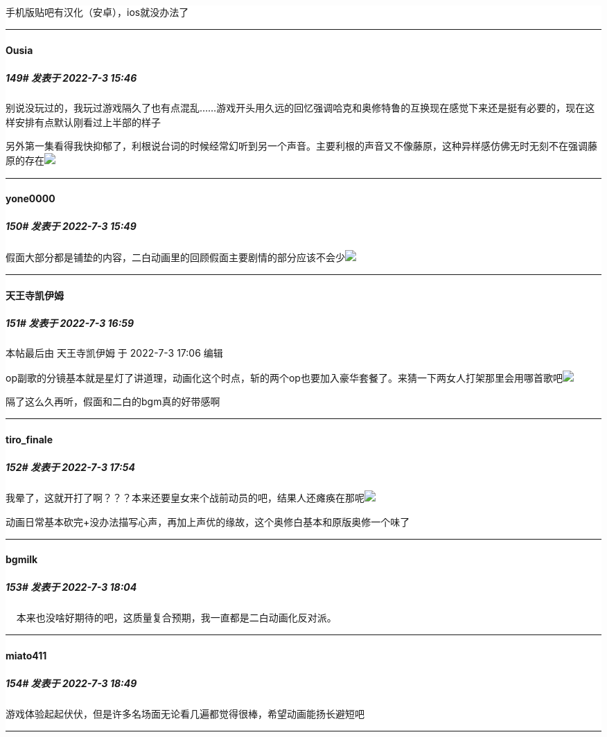 手机版贴吧有汉化（安卓），ios就没办法了

*****

####  Ousia  
##### 149#       发表于 2022-7-3 15:46

别说没玩过的，我玩过游戏隔久了也有点混乱……游戏开头用久远的回忆强调哈克和奥修特鲁的互换现在感觉下来还是挺有必要的，现在这样安排有点默认刚看过上半部的样子

另外第一集看得我快抑郁了，利根说台词的时候经常幻听到另一个声音。主要利根的声音又不像藤原，这种异样感仿佛无时无刻不在强调藤原的存在<img src="https://static.saraba1st.com/image/smiley/face2017/001.png" referrerpolicy="no-referrer">

*****

####  yone0000  
##### 150#       发表于 2022-7-3 15:49

假面大部分都是铺垫的内容，二白动画里的回顾假面主要剧情的部分应该不会少<img src="https://static.saraba1st.com/image/smiley/face2017/068.png" referrerpolicy="no-referrer">



*****

####  天王寺凯伊姆  
##### 151#       发表于 2022-7-3 16:59

 本帖最后由 天王寺凯伊姆 于 2022-7-3 17:06 编辑 

op副歌的分镜基本就是星灯了讲道理，动画化这个时点，斩的两个op也要加入豪华套餐了。来猜一下两女人打架那里会用哪首歌吧<img src="https://static.saraba1st.com/image/smiley/face2017/067.png" referrerpolicy="no-referrer">

隔了这么久再听，假面和二白的bgm真的好带感啊

*****

####  tiro_finale  
##### 152#       发表于 2022-7-3 17:54

我晕了，这就开打了啊？？？本来还要皇女来个战前动员的吧，结果人还瘫痪在那呢<img src="https://static.saraba1st.com/image/smiley/face2017/068.png" referrerpolicy="no-referrer">

动画日常基本砍完+没办法描写心声，再加上声优的缘故，这个奥修白基本和原版奥修一个味了

*****

####  bgmilk  
##### 153#       发表于 2022-7-3 18:04

    本来也没啥好期待的吧，这质量复合预期，我一直都是二白动画化反对派。

*****

####  miato411  
##### 154#       发表于 2022-7-3 18:49

游戏体验起起伏伏，但是许多名场面无论看几遍都觉得很棒，希望动画能扬长避短吧

*****
